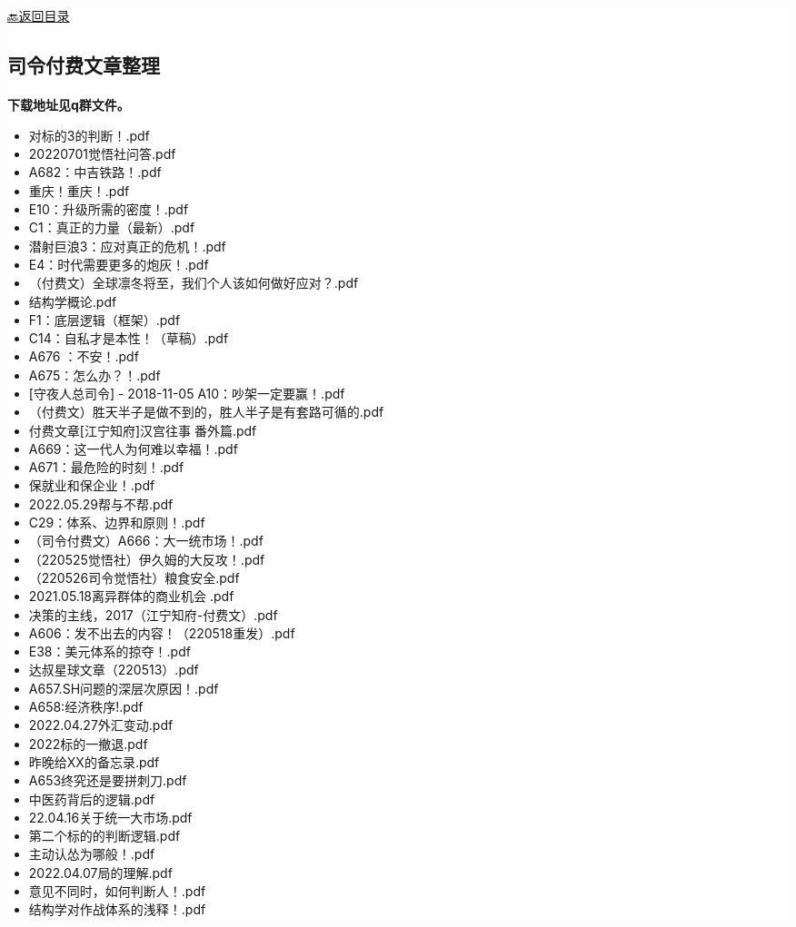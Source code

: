 

[🔙返回目录](#目录)

## 司令付费文章整理

**下载地址见q群文件。**

- 对标的3的判断！.pdf
- 20220701觉悟社问答.pdf
- A682：中吉铁路！.pdf
- 重庆！重庆！.pdf
- E10：升级所需的密度！.pdf
- C1：真正的力量（最新）.pdf
- 潜射巨浪3：应对真正的危机！.pdf
- E4：时代需要更多的炮灰！.pdf
- （付费文）全球凛冬将至，我们个人该如何做好应对？.pdf
- 结构学概论.pdf
- F1：底层逻辑（框架）.pdf
- C14：自私才是本性！（草稿）.pdf
- A676 ：不安！.pdf
- A675：怎么办？！.pdf
- [守夜人总司令] - 2018-11-05 A10：吵架一定要赢！.pdf
- （付费文）胜天半子是做不到的，胜人半子是有套路可循的.pdf
- 付费文章[江宁知府]汉宫往事 番外篇.pdf
- A669：这一代人为何难以幸福！.pdf
- A671：最危险的时刻！.pdf
- 保就业和保企业！.pdf
- 2022.05.29帮与不帮.pdf
- C29：体系、边界和原则！.pdf
- （司令付费文）A666：大一统市场！.pdf
- （220525觉悟社）伊久姆的大反攻！.pdf
- （220526司令觉悟社）粮食安全.pdf
- 2021.05.18离异群体的商业机会 .pdf
- 决策的主线，2017（江宁知府-付费文）.pdf
- A606：发不出去的内容！（220518重发）.pdf
- E38：美元体系的掠夺！.pdf
- 达叔星球文章（220513）.pdf
- A657.SH问题的深层次原因！.pdf
- A658∶经济秩序!.pdf
- 2022.04.27外汇变动.pdf
- 2022标的一撤退.pdf
- 昨晚给XX的备忘录.pdf
- A653终究还是要拼刺刀.pdf
- 中医药背后的逻辑.pdf
- 22.04.16关于统一大市场.pdf
- 第二个标的的判断逻辑.pdf
- 主动认怂为哪般！.pdf
- 2022.04.07局的理解.pdf
- 意见不同时，如何判断人！.pdf
- 结构学对作战体系的浅释！.pdf
